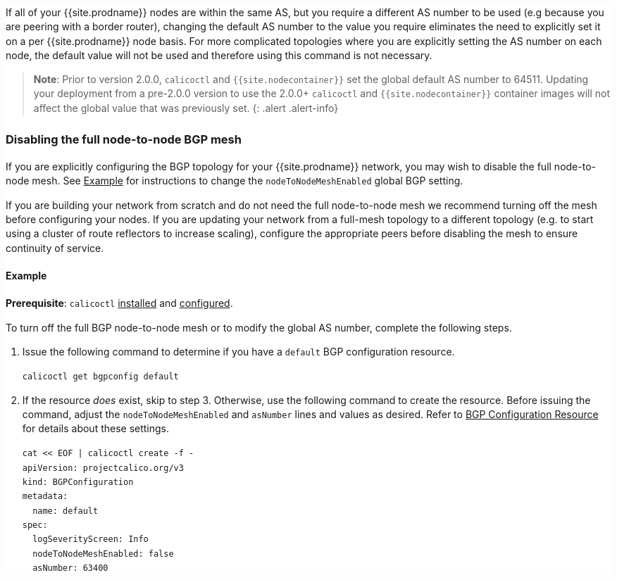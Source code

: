If all of your {{site.prodname}} nodes are within the same AS, but you require a
different AS number to be used (e.g because you are peering with a border
router), changing the default AS number to the value you require eliminates
the need to explicitly set it on a per {{site.prodname}} node basis.  For more
complicated topologies where you are explicitly setting the AS number on each
node, the default value will not be used and therefore using this command is
not necessary.

> **Note**: Prior to version 2.0.0, `calicoctl` and `{{site.nodecontainer}}` set the global default
> AS number to 64511. Updating your deployment from a pre-2.0.0 version to use
> the 2.0.0+ `calicoctl` and `{{site.nodecontainer}}` container images will not affect the
> global value that was previously set.
{: .alert .alert-info}

### Disabling the full node-to-node BGP mesh

If you are explicitly configuring the BGP topology for your {{site.prodname}} network,
you may wish to disable the full node-to-node mesh. See
[Example](#example)
for instructions to change the `nodeToNodeMeshEnabled` global BGP setting.

If you are building your network from scratch and do not need the full
node-to-node mesh we recommend turning off the mesh before configuring your
nodes.  If you are updating your network from a full-mesh topology to a
different topology (e.g. to start using a cluster of route reflectors to
increase scaling), configure the appropriate peers before disabling the mesh
to ensure continuity of service.

#### Example

**Prerequisite**: `calicoctl` [installed]({{site.baseurl}}/{{page.version}}/getting-started/calicoctl/install) and [configured]({{site.baseurl}}/{{page.version}}/getting-started/calicoctl/configure/).

To turn off the full BGP node-to-node mesh or to modify the global AS number, complete
the following steps.

1. Issue the following command to determine if you have a `default` BGP configuration
   resource.

    ```
    calicoctl get bgpconfig default
    ```

1. If the resource _does_ exist, skip to step 3. Otherwise, use the following
   command to create the resource. Before issuing the command, adjust the
   `nodeToNodeMeshEnabled` and `asNumber` lines and values as desired.
   Refer to [BGP Configuration Resource]({{site.baseurl}}/{{page.version}}/reference/resources/bgpconfig) for details about these settings.

    ```
    cat << EOF | calicoctl create -f -
    apiVersion: projectcalico.org/v3
    kind: BGPConfiguration
    metadata:
      name: default
    spec:
      logSeverityScreen: Info
      nodeToNodeMeshEnabled: false
      asNumber: 63400
    ```
